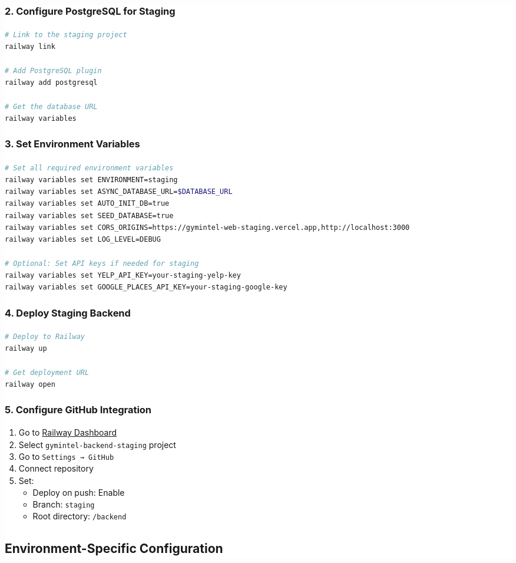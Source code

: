 ### 2. Configure PostgreSQL for Staging

```bash
# Link to the staging project
railway link

# Add PostgreSQL plugin
railway add postgresql

# Get the database URL
railway variables
```

### 3. Set Environment Variables

```bash
# Set all required environment variables
railway variables set ENVIRONMENT=staging
railway variables set ASYNC_DATABASE_URL=$DATABASE_URL
railway variables set AUTO_INIT_DB=true
railway variables set SEED_DATABASE=true
railway variables set CORS_ORIGINS=https://gymintel-web-staging.vercel.app,http://localhost:3000
railway variables set LOG_LEVEL=DEBUG

# Optional: Set API keys if needed for staging
railway variables set YELP_API_KEY=your-staging-yelp-key
railway variables set GOOGLE_PLACES_API_KEY=your-staging-google-key
```

### 4. Deploy Staging Backend

```bash
# Deploy to Railway
railway up

# Get deployment URL
railway open
```

### 5. Configure GitHub Integration

1. Go to [Railway Dashboard](https://railway.app/dashboard)
2. Select `gymintel-backend-staging` project
3. Go to `Settings → GitHub`
4. Connect repository
5. Set:
   - Deploy on push: Enable
   - Branch: `staging`
   - Root directory: `/backend`

## Environment-Specific Configuration
